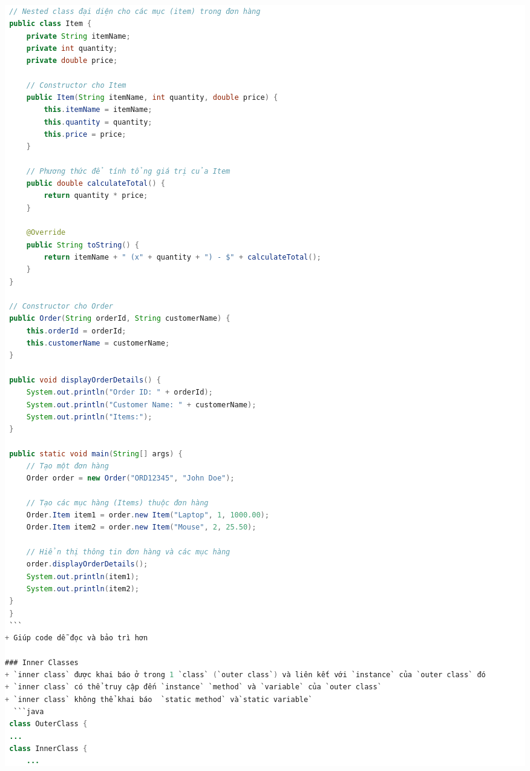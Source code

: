    ```java
    // Nested class đại diện cho các mục (item) trong đơn hàng
    public class Item {
        private String itemName;
        private int quantity;
        private double price;

        // Constructor cho Item
        public Item(String itemName, int quantity, double price) {
            this.itemName = itemName;
            this.quantity = quantity;
            this.price = price;
        }

        // Phương thức để tính tổng giá trị của Item
        public double calculateTotal() {
            return quantity * price;
        }

        @Override
        public String toString() {
            return itemName + " (x" + quantity + ") - $" + calculateTotal();
        }
    }

    // Constructor cho Order
    public Order(String orderId, String customerName) {
        this.orderId = orderId;
        this.customerName = customerName;
    }

    public void displayOrderDetails() {
        System.out.println("Order ID: " + orderId);
        System.out.println("Customer Name: " + customerName);
        System.out.println("Items:");
    }

    public static void main(String[] args) {
        // Tạo một đơn hàng
        Order order = new Order("ORD12345", "John Doe");

        // Tạo các mục hàng (Items) thuộc đơn hàng
        Order.Item item1 = order.new Item("Laptop", 1, 1000.00);
        Order.Item item2 = order.new Item("Mouse", 2, 25.50);

        // Hiển thị thông tin đơn hàng và các mục hàng
        order.displayOrderDetails();
        System.out.println(item1);
        System.out.println(item2);
    }
    }
    ```
+ Giúp code dễ đọc và bảo trì hơn

### Inner Classes
+ `inner class` được khai báo ở trong 1 `class` (`outer class`) và liên kết với `instance` của `outer class` đó
   + `inner class` có thể truy cập đến `instance` `method` và `variable` của `outer class`
   + `inner class` không thể khai báo  `static method` và`static variable`
     ```java
    class OuterClass {
    ...
    class InnerClass {
        ...
   ```